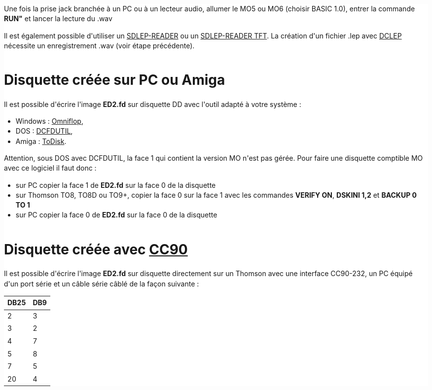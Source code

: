 Une fois la prise jack branchée à un PC ou à un lecteur audio, allumer le MO5 ou MO6 (choisir BASIC 1.0), entrer la commande **RUN"** et lancer la lecture du .wav

Il est également possible d'utiliser un [SDLEP-READER](http://dcmoto.free.fr/bricolage/sdlep-reader/index.html) ou un [SDLEP-READER TFT](http://dcmoto.free.fr/bricolage/sdlep-tft/index.html). La création d'un fichier .lep avec [DCLEP](http://dcmoto.free.fr/emulateur/prog/dclep_20210507.zip) nécessite un enregistrement .wav (voir étape précédente).


# Disquette créée sur PC ou Amiga 

Il est possible d'écrire l'image **ED2.fd** sur disquette DD avec l'outil adapté à votre système :
- Windows : [Omniflop](http://www.shlock.co.uk/Utils/OmniFlop/OmniFlop.htm),
- DOS : [DCFDUTIL](http://dcmoto.free.fr/emulateur/dos/dcfdutil33.zip),
- Amiga : [ToDisk](https://aminet.net/package/disk/misc/ToDisk2.6).

Attention, sous DOS avec DCFDUTIL, la face 1 qui contient la version MO n'est pas gérée. Pour faire une disquette comptible MO avec ce logiciel il faut donc :
- sur PC copier la face 1 de **ED2.fd** sur la face 0 de la disquette
- sur Thomson TO8, TO8D ou TO9+, copier la face 0 sur la face 1 avec les commandes **VERIFY ON**, **DSKINI 1,2** et **BACKUP 0 TO 1**
- sur PC copier la face 0 de **ED2.fd** sur la face 0 de la disquette


# Disquette créée avec [CC90](http://www.pulsdemos.com/cc90.html)

Il est possible d'écrire l'image **ED2.fd** sur disquette directement sur un Thomson avec une interface CC90-232, un PC équipé d'un port série et un câble série câblé de la façon suivante :

| DB25 | DB9 |
|---|---|
| 2 | 3 |
| 3 | 2 |
| 4 | 7 |
| 5 | 8 |
| 7 | 5 |
| 20 | 4 |
